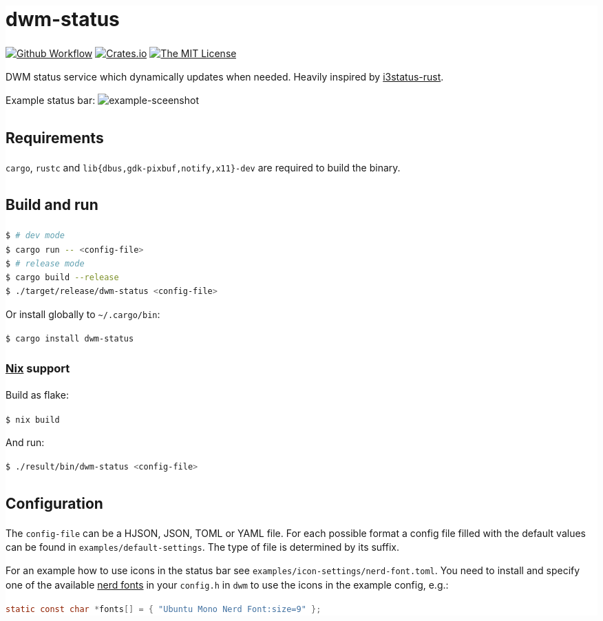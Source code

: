 # dwm-status
[![Github Workflow](https://github.com/Gerschtli/dwm-status/workflows/Build%20and%20test/badge.svg)](https://github.com/Gerschtli/dwm-status/actions)
[![Crates.io](https://img.shields.io/crates/v/dwm-status.svg?style=flat-square)](https://crates.io/crates/dwm-status)
[![The MIT License](https://img.shields.io/badge/license-MIT-orange.svg?style=flat-square)](http://opensource.org/licenses/MIT)

DWM status service which dynamically updates when needed.
Heavily inspired by [i3status-rust](https://github.com/greshake/i3status-rust).

Example status bar:
![example-sceenshot](examples/images/preview.png)

## Requirements

`cargo`, `rustc` and `lib{dbus,gdk-pixbuf,notify,x11}-dev` are required to build the binary.

## Build and run

```sh
$ # dev mode
$ cargo run -- <config-file>
$ # release mode
$ cargo build --release
$ ./target/release/dwm-status <config-file>
```
Or install globally to `~/.cargo/bin`:
```sh
$ cargo install dwm-status
```

### [Nix](https://nixos.org/nix/) support

Build as flake:
```sh
$ nix build
```

And run:
```sh
$ ./result/bin/dwm-status <config-file>
```

## Configuration

The `config-file` can be a HJSON, JSON, TOML or YAML file. For each possible format a config file filled with the
default values can be found in `examples/default-settings`. The type of file is determined by its suffix.

For an example how to use icons in the status bar see `examples/icon-settings/nerd-font.toml`. You need to install and
specify one of the available [nerd fonts](https://nerdfonts.com) in your `config.h` in `dwm` to use the icons in the
example config, e.g.:
```c
static const char *fonts[] = { "Ubuntu Mono Nerd Font:size=9" };
```

